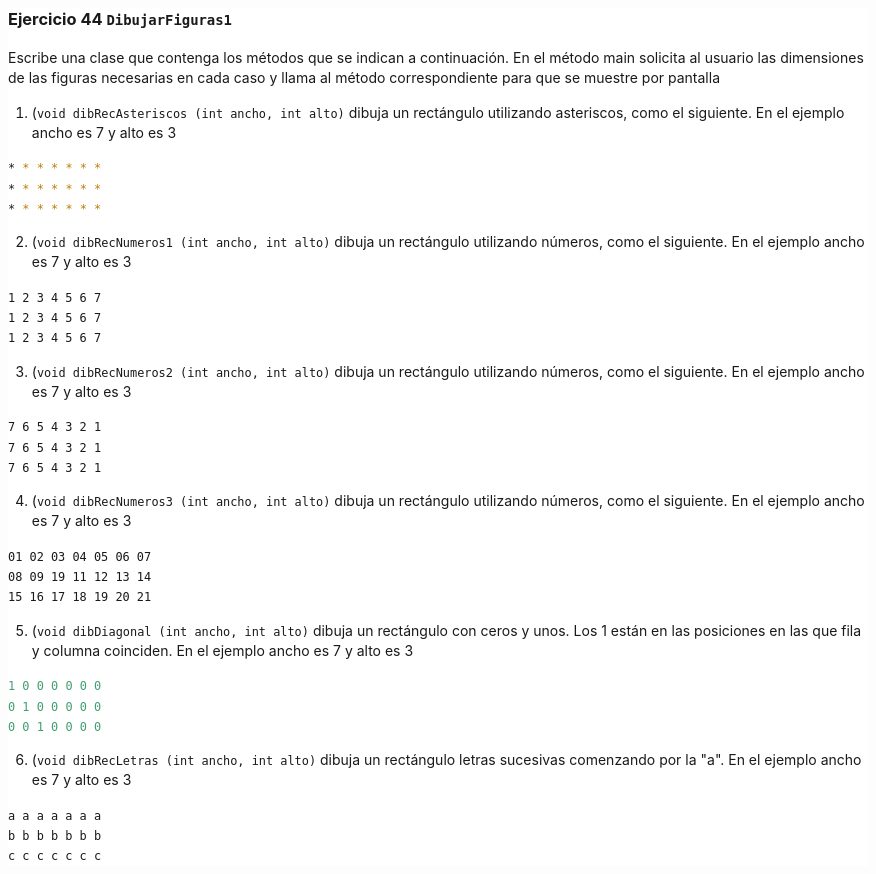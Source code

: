 
### Ejercicio 44 `DibujarFiguras1` 
Escribe una clase que contenga los métodos que se indican a continuación. En el método main solicita al usuario las dimensiones de las figuras necesarias en cada caso y llama al método correspondiente para que se muestre por pantalla

1. (`void dibRecAsteriscos (int ancho, int alto)` dibuja un rectángulo utilizando asteriscos, como el siguiente. En el ejemplo ancho es 7 y alto es 3

```sh
* * * * * * *
* * * * * * *
* * * * * * *
```

2. (`void dibRecNumeros1 (int ancho, int alto)` dibuja un rectángulo utilizando números, como el siguiente. En el ejemplo ancho es 7 y alto es 3

```sh
1 2 3 4 5 6 7
1 2 3 4 5 6 7
1 2 3 4 5 6 7
```

3. (`void dibRecNumeros2 (int ancho, int alto)` dibuja un rectángulo utilizando números, como el siguiente. En el ejemplo ancho es 7 y alto es 3

```sh
7 6 5 4 3 2 1
7 6 5 4 3 2 1
7 6 5 4 3 2 1
```

4. (`void dibRecNumeros3 (int ancho, int alto)` dibuja un rectángulo utilizando números, como el siguiente. En el ejemplo ancho es 7 y alto es 3

```sh
01 02 03 04 05 06 07
08 09 19 11 12 13 14
15 16 17 18 19 20 21
```

5. (`void dibDiagonal (int ancho, int alto)` dibuja un rectángulo con ceros y unos. Los 1 están en las posiciones en las que fila y columna coinciden. En el ejemplo ancho es 7 y alto es 3

```java
1 0 0 0 0 0 0
0 1 0 0 0 0 0
0 0 1 0 0 0 0
```

6. (`void dibRecLetras (int ancho, int alto)` dibuja un rectángulo letras sucesivas comenzando por la "a". En el ejemplo ancho es 7 y alto es 3

```sh
a a a a a a a
b b b b b b b
c c c c c c c
```
